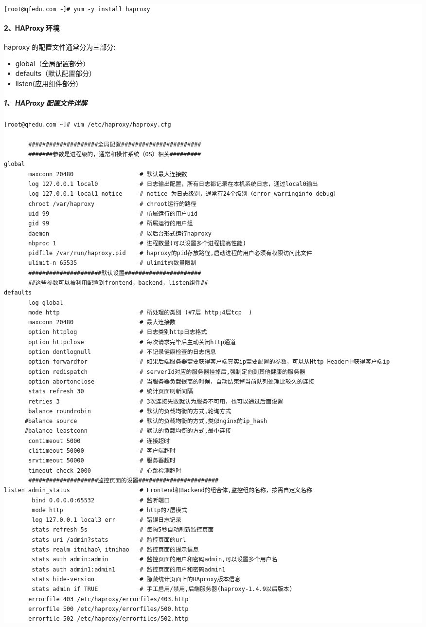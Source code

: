 ```shell
[root@qfedu.com ~]# yum -y install haproxy
```

#### 2、HAProxy 环境

haproxy 的配置文件通常分为三部分: 

- global（全局配置部分） 
- defaults（默认配置部分） 
- listen(应用组件部分)

##### 1、 HAProxy 配置文件详解

```shell
[root@qfedu.com ~]# vim /etc/haproxy/haproxy.cfg

       ####################全局配置####################### 
       #######参数是进程级的，通常和操作系统（OS）相关######### 
global 
       maxconn 20480                   # 默认最大连接数 
       log 127.0.0.1 local0            # 日志输出配置，所有日志都记录在本机系统日志，通过local0输出
       log 127.0.0.1 local1 notice     # notice 为日志级别，通常有24个级别（error warringinfo debug）
       chroot /var/haproxy             # chroot运行的路径 
       uid 99                          # 所属运行的用户uid 
       gid 99                          # 所属运行的用户组 
       daemon                          # 以后台形式运行haproxy 
       nbproc 1                        # 进程数量(可以设置多个进程提高性能) 
       pidfile /var/run/haproxy.pid    # haproxy的pid存放路径,启动进程的用户必须有权限访问此文件 
       ulimit-n 65535                  # ulimit的数量限制 
       #####################默认设置###################### 
       ##这些参数可以被利用配置到frontend，backend，listen组件## 
defaults 
       log global 
       mode http                       # 所处理的类别 (#7层 http;4层tcp  ) 
       maxconn 20480                   # 最大连接数 
       option httplog                  # 日志类别http日志格式 
       option httpclose                # 每次请求完毕后主动关闭http通道 
       option dontlognull              # 不记录健康检查的日志信息 
       option forwardfor               # 如果后端服务器需要获得客户端真实ip需要配置的参数，可以从Http Header中获得客户端ip  
       option redispatch               # serverId对应的服务器挂掉后,强制定向到其他健康的服务器  
       option abortonclose             # 当服务器负载很高的时候，自动结束掉当前队列处理比较久的连接 
       stats refresh 30                # 统计页面刷新间隔 
       retries 3                       # 3次连接失败就认为服务不可用，也可以通过后面设置 
       balance roundrobin              # 默认的负载均衡的方式,轮询方式 
      #balance source                  # 默认的负载均衡的方式,类似nginx的ip_hash 
      #balance leastconn               # 默认的负载均衡的方式,最小连接 
       contimeout 5000                 # 连接超时 
       clitimeout 50000                # 客户端超时 
       srvtimeout 50000                # 服务器超时 
       timeout check 2000              # 心跳检测超时 
       ####################监控页面的设置####################### 
listen admin_status                    # Frontend和Backend的组合体,监控组的名称，按需自定义名称 
        bind 0.0.0.0:65532             # 监听端口 
        mode http                      # http的7层模式 
        log 127.0.0.1 local3 err       # 错误日志记录 
        stats refresh 5s               # 每隔5秒自动刷新监控页面 
        stats uri /admin?stats         # 监控页面的url 
        stats realm itnihao\ itnihao   # 监控页面的提示信息 
        stats auth admin:admin         # 监控页面的用户和密码admin,可以设置多个用户名 
        stats auth admin1:admin1       # 监控页面的用户和密码admin1 
        stats hide-version             # 隐藏统计页面上的HAproxy版本信息  
        stats admin if TRUE            # 手工启用/禁用,后端服务器(haproxy-1.4.9以后版本) 
       errorfile 403 /etc/haproxy/errorfiles/403.http 
       errorfile 500 /etc/haproxy/errorfiles/500.http 
       errorfile 502 /etc/haproxy/errorfiles/502.http 
```